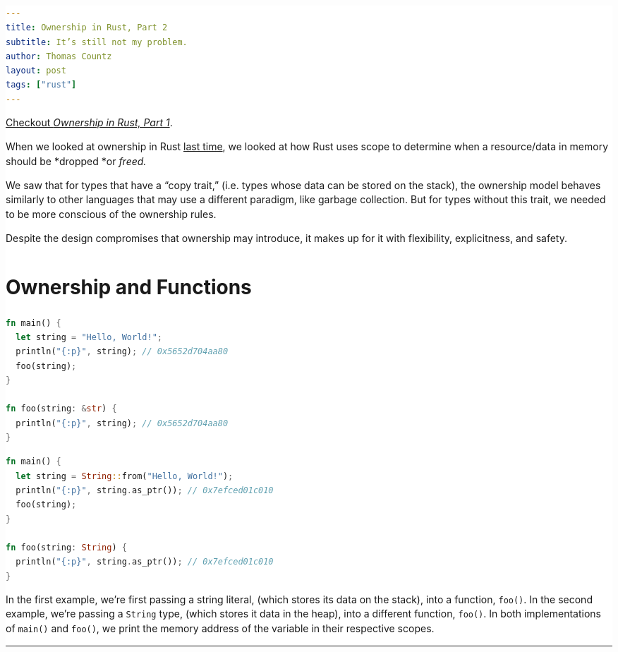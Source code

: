 ```yaml
---
title: Ownership in Rust, Part 2
subtitle: It’s still not my problem.
author: Thomas Countz
layout: post
tags: ["rust"]
---
```


[Checkout _Ownership in Rust, Part 1_](2018/07/09/ownership-in-rust-part-1).

When we looked at ownership in Rust [last time](2018/07/09/ownership-in-rust-part-1), we looked at how Rust uses scope to determine when a resource/data in memory should be *dropped *or _freed._

We saw that for types that have a “copy trait,” (i.e. types whose data can be stored on the stack), the ownership model behaves similarly to other languages that may use a different paradigm, like garbage collection. But for types without this trait, we needed to be more conscious of the ownership rules.

Despite the design compromises that ownership may introduce, it makes up for it with flexibility, explicitness, and safety.

# Ownership and Functions

```rust
fn main() {
  let string = "Hello, World!";
  println("{:p}", string); // 0x5652d704aa80
  foo(string);
}

fn foo(string: &str) {
  println("{:p}", string); // 0x5652d704aa80
}
```

```rust
fn main() {
  let string = String::from("Hello, World!");
  println("{:p}", string.as_ptr()); // 0x7efced01c010
  foo(string);
}

fn foo(string: String) {
  println("{:p}", string.as_ptr()); // 0x7efced01c010
}
```

In the first example, we’re first passing a string literal, (which stores its data on the stack), into a function, `foo()`. In the second example, we’re passing a `String` type, (which stores it data in the heap), into a different function, `foo()`. In both implementations of `main()` and `foo()`, we print the memory address of the variable in their respective scopes.

---